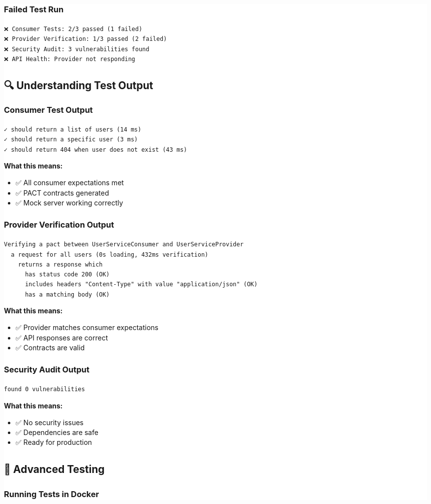 ### Failed Test Run

```
❌ Consumer Tests: 2/3 passed (1 failed)
❌ Provider Verification: 1/3 passed (2 failed)
❌ Security Audit: 3 vulnerabilities found
❌ API Health: Provider not responding
```

## 🔍 Understanding Test Output

### Consumer Test Output

```
✓ should return a list of users (14 ms)
✓ should return a specific user (3 ms)
✓ should return 404 when user does not exist (43 ms)
```

**What this means:**
- ✅ All consumer expectations met
- ✅ PACT contracts generated
- ✅ Mock server working correctly

### Provider Verification Output

```
Verifying a pact between UserServiceConsumer and UserServiceProvider
  a request for all users (0s loading, 432ms verification)
    returns a response which
      has status code 200 (OK)
      includes headers "Content-Type" with value "application/json" (OK)
      has a matching body (OK)
```

**What this means:**
- ✅ Provider matches consumer expectations
- ✅ API responses are correct
- ✅ Contracts are valid

### Security Audit Output

```
found 0 vulnerabilities
```

**What this means:**
- ✅ No security issues
- ✅ Dependencies are safe
- ✅ Ready for production

## 🚀 Advanced Testing

### Running Tests in Docker
